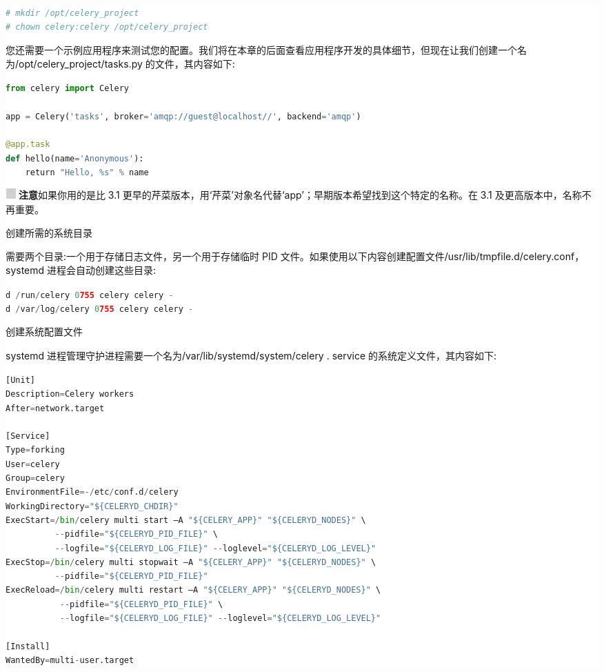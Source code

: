 ```py
# mkdir /opt/celery_project
# chown celery:celery /opt/celery_project
```

您还需要一个示例应用程序来测试您的配置。我们将在本章的后面查看应用程序开发的具体细节，但现在让我们创建一个名为/opt/celery_project/tasks.py 的文件，其内容如下:

```py
from celery import Celery

app = Celery('tasks', broker='amqp://guest@localhost//', backend='amqp')

@app.task
def hello(name='Anonymous'):
    return "Hello, %s" % name
```

![Image](img/00010.jpeg) **注意**如果你用的是比 3.1 更早的芹菜版本，用‘芹菜’对象名代替‘app’；早期版本希望找到这个特定的名称。在 3.1 及更高版本中，名称不再重要。

创建所需的系统目录

需要两个目录:一个用于存储日志文件，另一个用于存储临时 PID 文件。如果使用以下内容创建配置文件/usr/lib/tmpfile.d/celery.conf，systemd 进程会自动创建这些目录:

```py
d /run/celery 0755 celery celery -
d /var/log/celery 0755 celery celery -
```

创建系统配置文件

systemd 进程管理守护进程需要一个名为/var/lib/systemd/system/celery . service 的系统定义文件，其内容如下:

```py
[Unit]
Description=Celery workers
After=network.target

[Service]
Type=forking
User=celery
Group=celery
EnvironmentFile=-/etc/conf.d/celery
WorkingDirectory="${CELERYD_CHDIR}"
ExecStart=/bin/celery multi start –A "${CELERY_APP}" "${CELERYD_NODES}" \
          --pidfile="${CELERYD_PID_FILE}" \
          --logfile="${CELERYD_LOG_FILE}" --loglevel="${CELERYD_LOG_LEVEL}"
ExecStop=/bin/celery multi stopwait –A "${CELERY_APP}" "${CELERYD_NODES}" \
          --pidfile="${CELERYD_PID_FILE}"
ExecReload=/bin/celery multi restart –A "${CELERY_APP}" "${CELERYD_NODES}" \
           --pidfile="${CELERYD_PID_FILE}" \
           --logfile="${CELERYD_LOG_FILE}" --loglevel="${CELERYD_LOG_LEVEL}"

[Install]
WantedBy=multi-user.target
```

